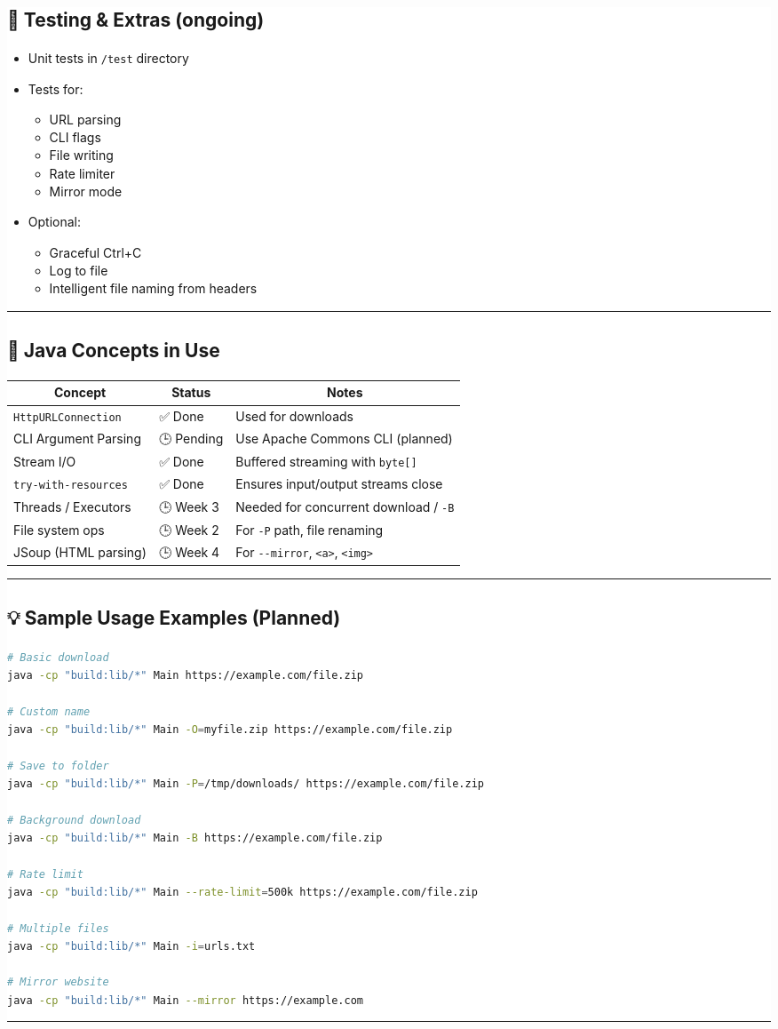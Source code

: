 
## 🧪 Testing & Extras (ongoing)

* Unit tests in `/test` directory
* Tests for:

  * URL parsing
  * CLI flags
  * File writing
  * Rate limiter
  * Mirror mode
* Optional:

  * Graceful Ctrl+C
  * Log to file
  * Intelligent file naming from headers

---

## 🧠 Java Concepts in Use

| Concept              | Status     | Notes                                 |
| -------------------- | ---------- | ------------------------------------- |
| `HttpURLConnection`  | ✅ Done     | Used for downloads                    |
| CLI Argument Parsing | 🕒 Pending | Use Apache Commons CLI (planned)      |
| Stream I/O           | ✅ Done     | Buffered streaming with `byte[]`      |
| `try-with-resources` | ✅ Done     | Ensures input/output streams close    |
| Threads / Executors  | 🕒 Week 3  | Needed for concurrent download / `-B` |
| File system ops      | 🕒 Week 2  | For `-P` path, file renaming          |
| JSoup (HTML parsing) | 🕒 Week 4  | For `--mirror`, `<a>`, `<img>`        |

---

## 💡 Sample Usage Examples (Planned)

```bash
# Basic download
java -cp "build:lib/*" Main https://example.com/file.zip

# Custom name
java -cp "build:lib/*" Main -O=myfile.zip https://example.com/file.zip

# Save to folder
java -cp "build:lib/*" Main -P=/tmp/downloads/ https://example.com/file.zip

# Background download
java -cp "build:lib/*" Main -B https://example.com/file.zip

# Rate limit
java -cp "build:lib/*" Main --rate-limit=500k https://example.com/file.zip

# Multiple files
java -cp "build:lib/*" Main -i=urls.txt

# Mirror website
java -cp "build:lib/*" Main --mirror https://example.com
```

---